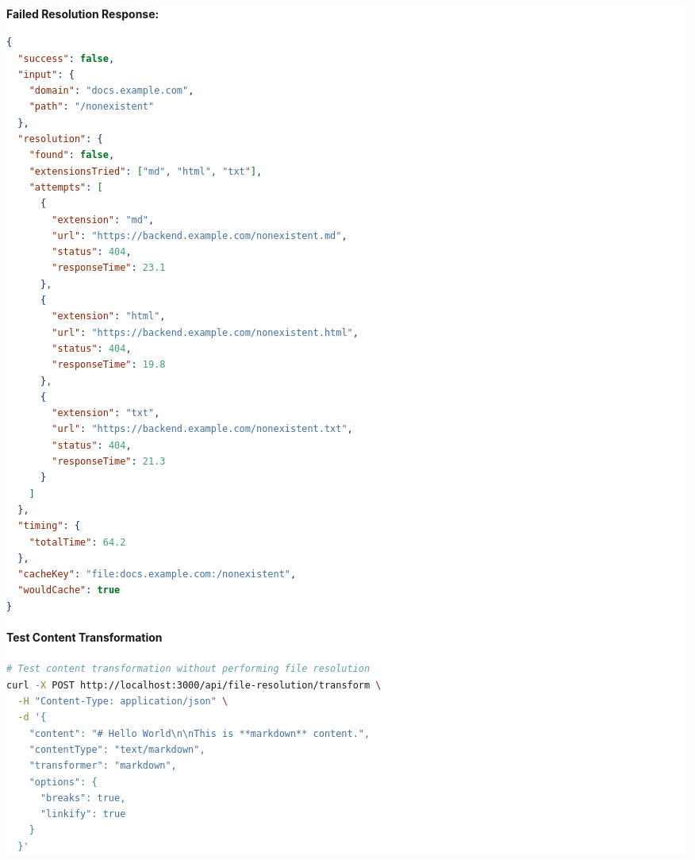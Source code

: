 **Failed Resolution Response:**

```json
{
  "success": false,
  "input": {
    "domain": "docs.example.com",
    "path": "/nonexistent"
  },
  "resolution": {
    "found": false,
    "extensionsTried": ["md", "html", "txt"],
    "attempts": [
      {
        "extension": "md",
        "url": "https://backend.example.com/nonexistent.md",
        "status": 404,
        "responseTime": 23.1
      },
      {
        "extension": "html",
        "url": "https://backend.example.com/nonexistent.html",
        "status": 404,
        "responseTime": 19.8
      },
      {
        "extension": "txt",
        "url": "https://backend.example.com/nonexistent.txt",
        "status": 404,
        "responseTime": 21.3
      }
    ]
  },
  "timing": {
    "totalTime": 64.2
  },
  "cacheKey": "file:docs.example.com:/nonexistent",
  "wouldCache": true
}
```

#### Test Content Transformation

```bash
# Test content transformation without performing file resolution
curl -X POST http://localhost:3000/api/file-resolution/transform \
  -H "Content-Type: application/json" \
  -d '{
    "content": "# Hello World\n\nThis is **markdown** content.",
    "contentType": "text/markdown",
    "transformer": "markdown",
    "options": {
      "breaks": true,
      "linkify": true
    }
  }'
```
